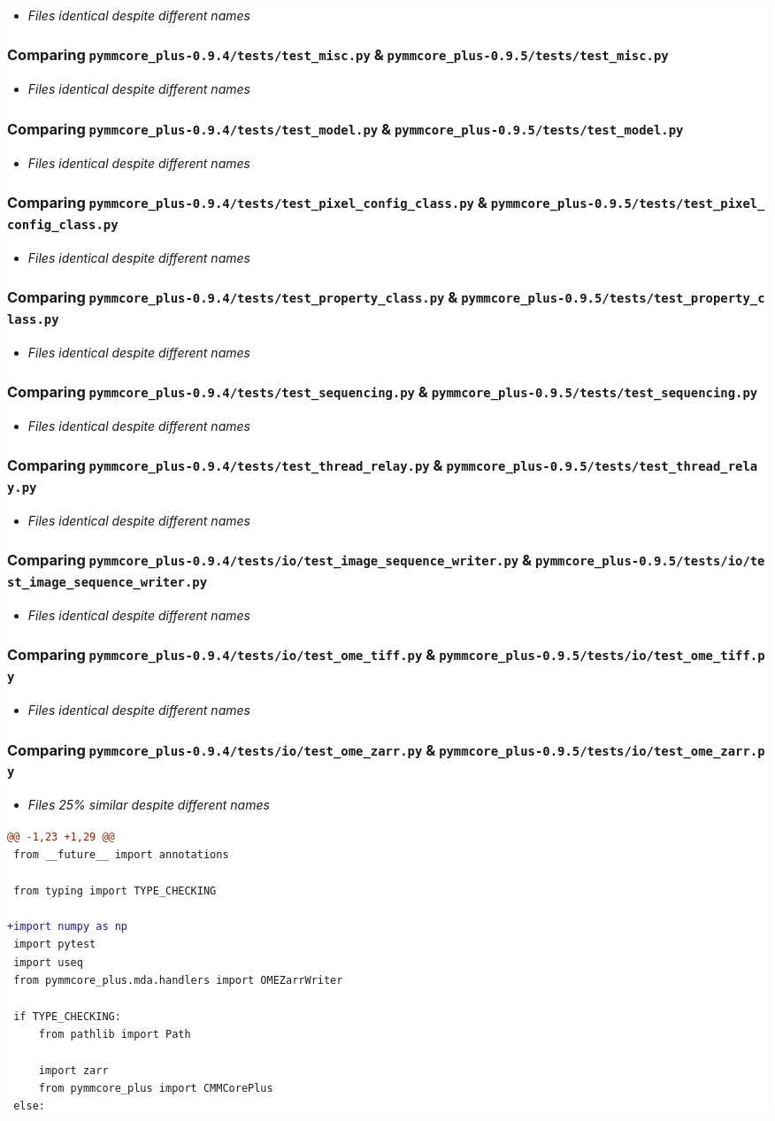  * *Files identical despite different names*

### Comparing `pymmcore_plus-0.9.4/tests/test_misc.py` & `pymmcore_plus-0.9.5/tests/test_misc.py`

 * *Files identical despite different names*

### Comparing `pymmcore_plus-0.9.4/tests/test_model.py` & `pymmcore_plus-0.9.5/tests/test_model.py`

 * *Files identical despite different names*

### Comparing `pymmcore_plus-0.9.4/tests/test_pixel_config_class.py` & `pymmcore_plus-0.9.5/tests/test_pixel_config_class.py`

 * *Files identical despite different names*

### Comparing `pymmcore_plus-0.9.4/tests/test_property_class.py` & `pymmcore_plus-0.9.5/tests/test_property_class.py`

 * *Files identical despite different names*

### Comparing `pymmcore_plus-0.9.4/tests/test_sequencing.py` & `pymmcore_plus-0.9.5/tests/test_sequencing.py`

 * *Files identical despite different names*

### Comparing `pymmcore_plus-0.9.4/tests/test_thread_relay.py` & `pymmcore_plus-0.9.5/tests/test_thread_relay.py`

 * *Files identical despite different names*

### Comparing `pymmcore_plus-0.9.4/tests/io/test_image_sequence_writer.py` & `pymmcore_plus-0.9.5/tests/io/test_image_sequence_writer.py`

 * *Files identical despite different names*

### Comparing `pymmcore_plus-0.9.4/tests/io/test_ome_tiff.py` & `pymmcore_plus-0.9.5/tests/io/test_ome_tiff.py`

 * *Files identical despite different names*

### Comparing `pymmcore_plus-0.9.4/tests/io/test_ome_zarr.py` & `pymmcore_plus-0.9.5/tests/io/test_ome_zarr.py`

 * *Files 25% similar despite different names*

```diff
@@ -1,23 +1,29 @@
 from __future__ import annotations
 
 from typing import TYPE_CHECKING
 
+import numpy as np
 import pytest
 import useq
 from pymmcore_plus.mda.handlers import OMEZarrWriter
 
 if TYPE_CHECKING:
     from pathlib import Path
 
     import zarr
     from pymmcore_plus import CMMCorePlus
 else:
```